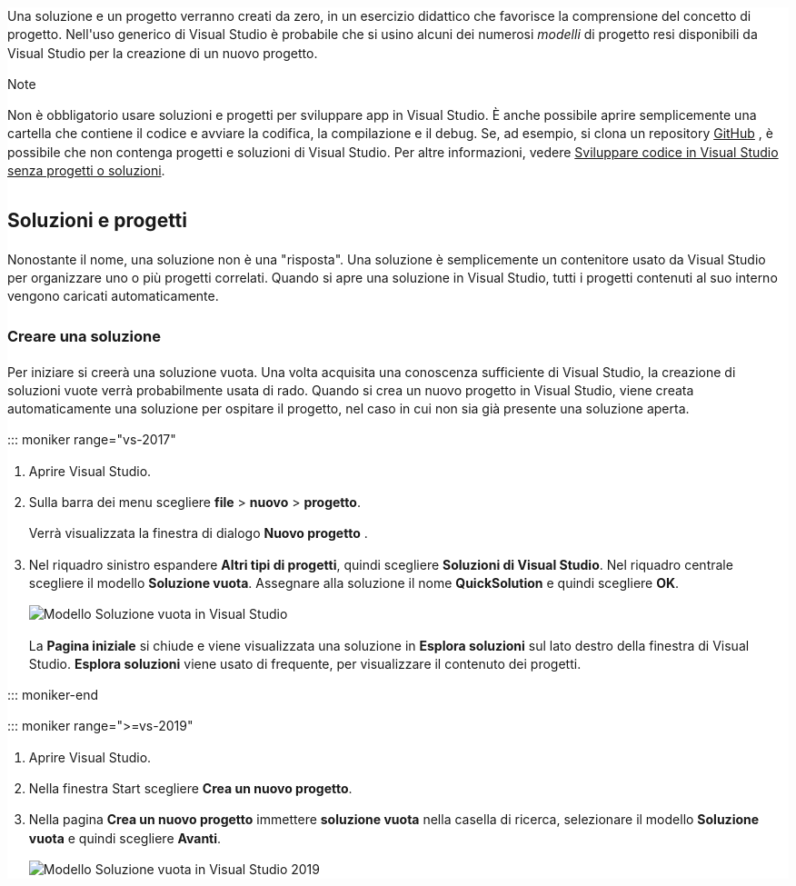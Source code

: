 Una soluzione e un progetto verranno creati da zero, in un esercizio didattico che favorisce la comprensione del concetto di progetto. Nell'uso generico di Visual Studio è probabile che si usino alcuni dei numerosi *modelli* di progetto resi disponibili da Visual Studio per la creazione di un nuovo progetto.

> [!NOTE]
> Non è obbligatorio usare soluzioni e progetti per sviluppare app in Visual Studio. È anche possibile aprire semplicemente una cartella che contiene il codice e avviare la codifica, la compilazione e il debug. Se, ad esempio, si clona un repository [GitHub](https://github.com/) , è possibile che non contenga progetti e soluzioni di Visual Studio. Per altre informazioni, vedere [Sviluppare codice in Visual Studio senza progetti o soluzioni](../../ide/develop-code-in-visual-studio-without-projects-or-solutions.md).

## <a name="solutions-and-projects"></a>Soluzioni e progetti

Nonostante il nome, una soluzione non è una "risposta". Una soluzione è semplicemente un contenitore usato da Visual Studio per organizzare uno o più progetti correlati. Quando si apre una soluzione in Visual Studio, tutti i progetti contenuti al suo interno vengono caricati automaticamente.

### <a name="create-a-solution"></a>Creare una soluzione

Per iniziare si creerà una soluzione vuota. Una volta acquisita una conoscenza sufficiente di Visual Studio, la creazione di soluzioni vuote verrà probabilmente usata di rado. Quando si crea un nuovo progetto in Visual Studio, viene creata automaticamente una soluzione per ospitare il progetto, nel caso in cui non sia già presente una soluzione aperta.

::: moniker range="vs-2017"

1. Aprire Visual Studio.

1. Sulla barra dei menu scegliere **file** > **nuovo** > **progetto**.

   Verrà visualizzata la finestra di dialogo **Nuovo progetto** .

1. Nel riquadro sinistro espandere **Altri tipi di progetti**, quindi scegliere **Soluzioni di Visual Studio**. Nel riquadro centrale scegliere il modello **Soluzione vuota**. Assegnare alla soluzione il nome **QuickSolution** e quindi scegliere **OK**.

   ![Modello Soluzione vuota in Visual Studio](../media/tutorial-projects-new-solution.png)

   La **Pagina iniziale** si chiude e viene visualizzata una soluzione in **Esplora soluzioni** sul lato destro della finestra di Visual Studio. **Esplora soluzioni** viene usato di frequente, per visualizzare il contenuto dei progetti.

::: moniker-end

::: moniker range=">=vs-2019"

1. Aprire Visual Studio.

2. Nella finestra Start scegliere **Crea un nuovo progetto**.

3. Nella pagina **Crea un nuovo progetto** immettere **soluzione vuota** nella casella di ricerca, selezionare il modello **Soluzione vuota** e quindi scegliere **Avanti**.

   ![Modello Soluzione vuota in Visual Studio 2019](../media/vs-2019/tutorial-projects-blank-solution-template.png)
